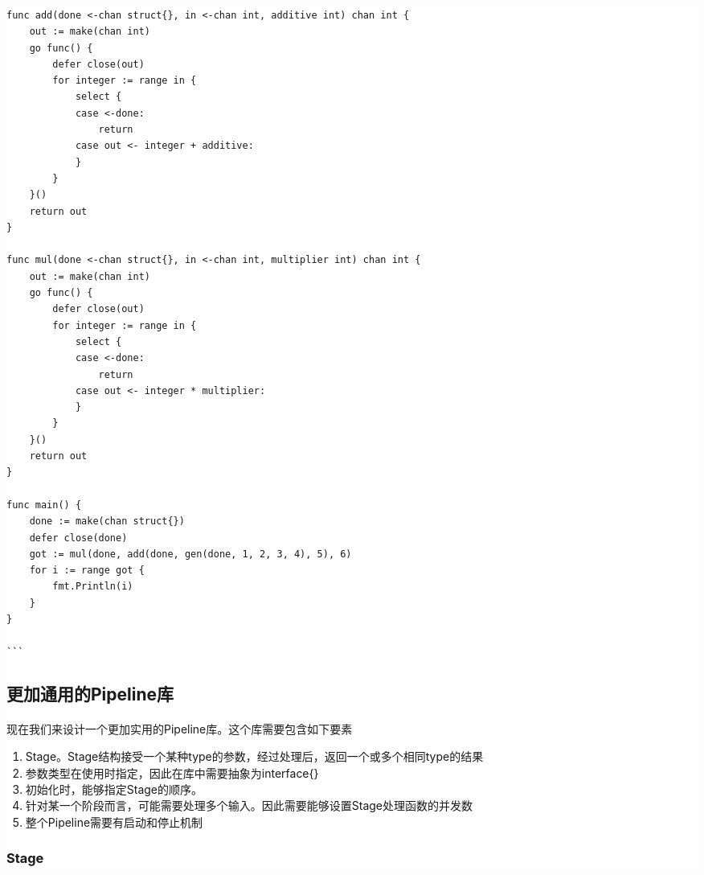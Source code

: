     func add(done <-chan struct{}, in <-chan int, additive int) chan int {
    	out := make(chan int)
    	go func() {
    		defer close(out)
    		for integer := range in {
    			select {
    			case <-done:
    				return
    			case out <- integer + additive:
    			}
    		}
    	}()
    	return out
    }
    
    func mul(done <-chan struct{}, in <-chan int, multiplier int) chan int {
    	out := make(chan int)
    	go func() {
    		defer close(out)
    		for integer := range in {
    			select {
    			case <-done:
    				return
    			case out <- integer * multiplier:
    			}
    		}
    	}()
    	return out
    }
    
    func main() {
    	done := make(chan struct{})
    	defer close(done)
    	got := mul(done, add(done, gen(done, 1, 2, 3, 4), 5), 6)
    	for i := range got {
    		fmt.Println(i)
    	}
    }
    
    ```
    

## 更加通用的Pipeline库

现在我们来设计一个更加实用的Pipeline库。这个库需要包含如下要素

1. Stage。Stage结构接受一个某种type的参数，经过处理后，返回一个或多个相同type的结果
2. 参数类型在使用时指定，因此在库中需要抽象为interface{}
3. 初始化时，能够指定Stage的顺序。
4. 针对某一个阶段而言，可能需要处理多个输入。因此需要能够设置Stage处理函数的并发数
5. 整个Pipeline需要有启动和停止机制

### Stage
